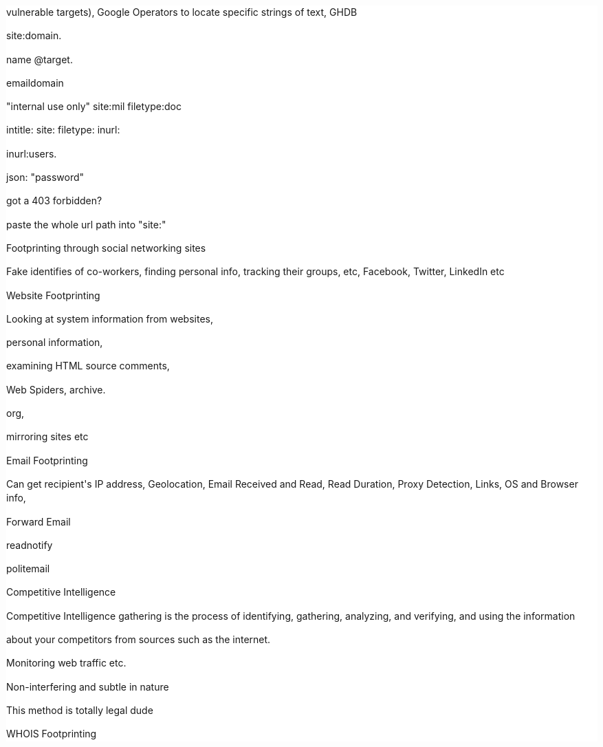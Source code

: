  vulnerable targets), Google Operators to locate specific strings of text, GHDB

 site:domain.

name @target.

emaildomain

 "internal use only" site:mil filetype:doc

 intitle: site: filetype: inurl: 

 inurl:users.

json: "password"

 got a 403 forbidden?

paste the whole url path into "site:"

 Footprinting through social networking sites

 Fake identifies of co-workers, finding personal info, tracking their groups, etc, Facebook, Twitter, LinkedIn etc

 Website Footprinting 

 Looking at system information from websites, 

 personal information, 

 examining HTML source comments, 

 Web Spiders, archive.

org, 

 mirroring sites etc

 Email Footprinting 

 Can get recipient's IP address, Geolocation, Email Received and Read, Read Duration, Proxy Detection, Links, OS and Browser info, 

 Forward Email

 readnotify

 politemail

 Competitive Intelligence 

 Competitive Intelligence gathering is the process of identifying, gathering, analyzing, and verifying, and using the information 

 about your competitors from sources such as the internet.

Monitoring web traffic etc.

 Non-interfering and subtle in nature

 This method is totally legal dude

 WHOIS Footprinting

